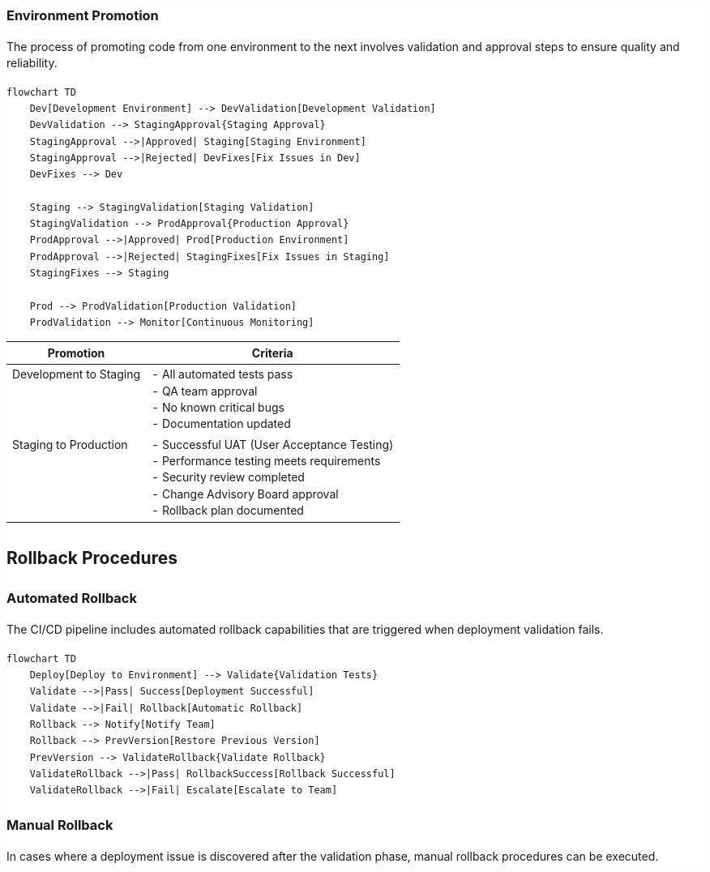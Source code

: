 ### Environment Promotion

The process of promoting code from one environment to the next involves validation and approval steps to ensure quality and reliability.

```mermaid
flowchart TD
    Dev[Development Environment] --> DevValidation[Development Validation]
    DevValidation --> StagingApproval{Staging Approval}
    StagingApproval -->|Approved| Staging[Staging Environment]
    StagingApproval -->|Rejected| DevFixes[Fix Issues in Dev]
    DevFixes --> Dev
    
    Staging --> StagingValidation[Staging Validation]
    StagingValidation --> ProdApproval{Production Approval}
    ProdApproval -->|Approved| Prod[Production Environment]
    ProdApproval -->|Rejected| StagingFixes[Fix Issues in Staging]
    StagingFixes --> Staging
    
    Prod --> ProdValidation[Production Validation]
    ProdValidation --> Monitor[Continuous Monitoring]
```

| Promotion | Criteria |
|-----------|----------|
| Development to Staging | - All automated tests pass<br>- QA team approval<br>- No known critical bugs<br>- Documentation updated |
| Staging to Production | - Successful UAT (User Acceptance Testing)<br>- Performance testing meets requirements<br>- Security review completed<br>- Change Advisory Board approval<br>- Rollback plan documented |

## Rollback Procedures

### Automated Rollback

The CI/CD pipeline includes automated rollback capabilities that are triggered when deployment validation fails.

```mermaid
flowchart TD
    Deploy[Deploy to Environment] --> Validate{Validation Tests}
    Validate -->|Pass| Success[Deployment Successful]
    Validate -->|Fail| Rollback[Automatic Rollback]
    Rollback --> Notify[Notify Team]
    Rollback --> PrevVersion[Restore Previous Version]
    PrevVersion --> ValidateRollback{Validate Rollback}
    ValidateRollback -->|Pass| RollbackSuccess[Rollback Successful]
    ValidateRollback -->|Fail| Escalate[Escalate to Team]
```

### Manual Rollback

In cases where a deployment issue is discovered after the validation phase, manual rollback procedures can be executed.
